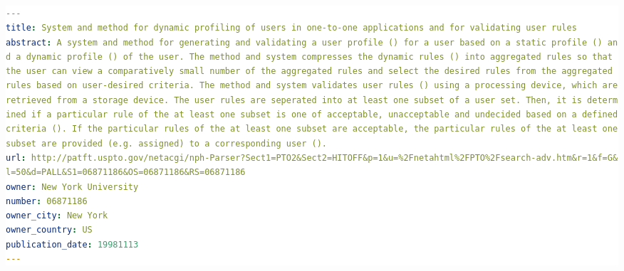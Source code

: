 ```yaml
---
title: System and method for dynamic profiling of users in one-to-one applications and for validating user rules
abstract: A system and method for generating and validating a user profile () for a user based on a static profile () and a dynamic profile () of the user. The method and system compresses the dynamic rules () into aggregated rules so that the user can view a comparatively small number of the aggregated rules and select the desired rules from the aggregated rules based on user-desired criteria. The method and system validates user rules () using a processing device, which are retrieved from a storage device. The user rules are seperated into at least one subset of a user set. Then, it is determined if a particular rule of the at least one subset is one of acceptable, unacceptable and undecided based on a defined criteria (). If the particular rules of the at least one subset are acceptable, the particular rules of the at least one subset are provided (e.g. assigned) to a corresponding user ().
url: http://patft.uspto.gov/netacgi/nph-Parser?Sect1=PTO2&Sect2=HITOFF&p=1&u=%2Fnetahtml%2FPTO%2Fsearch-adv.htm&r=1&f=G&l=50&d=PALL&S1=06871186&OS=06871186&RS=06871186
owner: New York University
number: 06871186
owner_city: New York
owner_country: US
publication_date: 19981113
---
```


